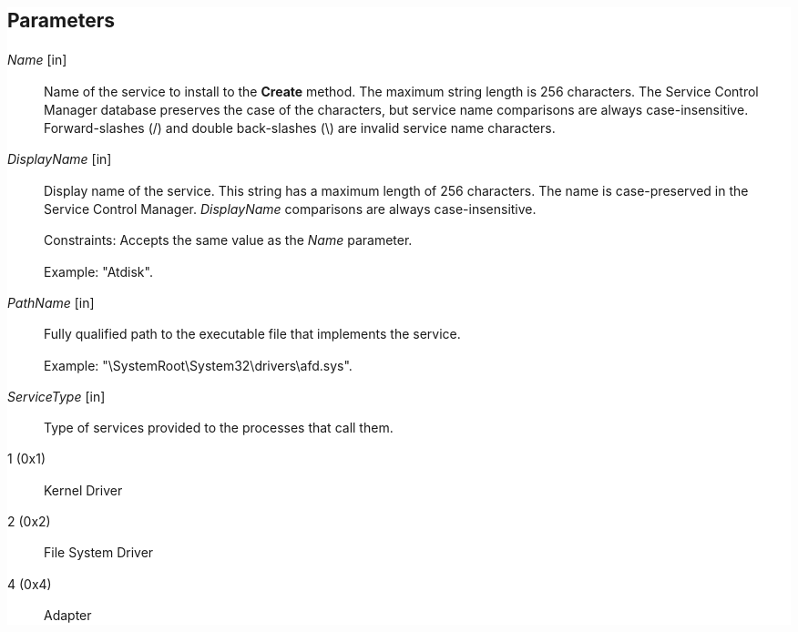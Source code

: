 
## Parameters

<dl> <dt>

*Name* \[in\]
</dt> <dd>

Name of the service to install to the **Create** method. The maximum string length is 256 characters. The Service Control Manager database preserves the case of the characters, but service name comparisons are always case-insensitive. Forward-slashes (/) and double back-slashes (\\) are invalid service name characters.

</dd> <dt>

*DisplayName* \[in\]
</dt> <dd>

Display name of the service. This string has a maximum length of 256 characters. The name is case-preserved in the Service Control Manager. *DisplayName* comparisons are always case-insensitive.

Constraints: Accepts the same value as the *Name* parameter.

Example: "Atdisk".

</dd> <dt>

*PathName* \[in\]
</dt> <dd>

Fully qualified path to the executable file that implements the service.

Example: "\\SystemRoot\\System32\\drivers\\afd.sys".

</dd> <dt>

*ServiceType* \[in\]
</dt> <dd>

Type of services provided to the processes that call them.

<dt>

1 (0x1)
</dt> <dd>

Kernel Driver

</dd> <dt>

2 (0x2)
</dt> <dd>

File System Driver

</dd> <dt>

4 (0x4)
</dt> <dd>

Adapter
